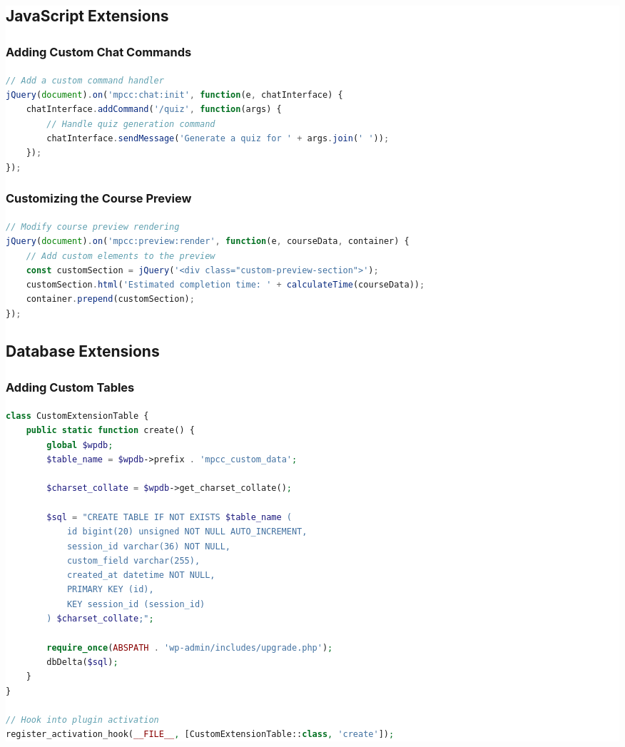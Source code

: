 ## JavaScript Extensions

### Adding Custom Chat Commands

```javascript
// Add a custom command handler
jQuery(document).on('mpcc:chat:init', function(e, chatInterface) {
    chatInterface.addCommand('/quiz', function(args) {
        // Handle quiz generation command
        chatInterface.sendMessage('Generate a quiz for ' + args.join(' '));
    });
});
```

### Customizing the Course Preview

```javascript
// Modify course preview rendering
jQuery(document).on('mpcc:preview:render', function(e, courseData, container) {
    // Add custom elements to the preview
    const customSection = jQuery('<div class="custom-preview-section">');
    customSection.html('Estimated completion time: ' + calculateTime(courseData));
    container.prepend(customSection);
});
```

## Database Extensions

### Adding Custom Tables

```php
class CustomExtensionTable {
    public static function create() {
        global $wpdb;
        $table_name = $wpdb->prefix . 'mpcc_custom_data';
        
        $charset_collate = $wpdb->get_charset_collate();
        
        $sql = "CREATE TABLE IF NOT EXISTS $table_name (
            id bigint(20) unsigned NOT NULL AUTO_INCREMENT,
            session_id varchar(36) NOT NULL,
            custom_field varchar(255),
            created_at datetime NOT NULL,
            PRIMARY KEY (id),
            KEY session_id (session_id)
        ) $charset_collate;";
        
        require_once(ABSPATH . 'wp-admin/includes/upgrade.php');
        dbDelta($sql);
    }
}

// Hook into plugin activation
register_activation_hook(__FILE__, [CustomExtensionTable::class, 'create']);
```
